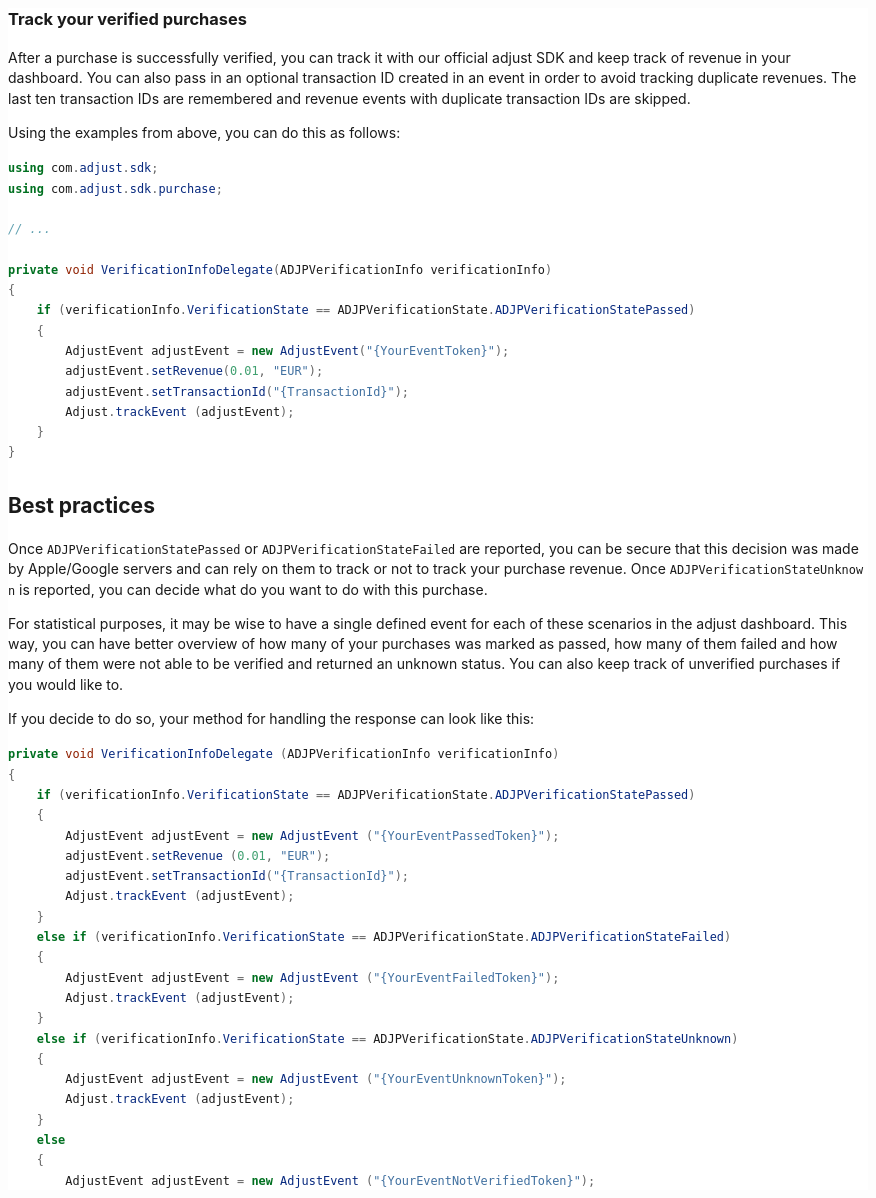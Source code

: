 ### <a id="track-purchases">Track your verified purchases

After a purchase is successfully verified, you can track it with our official adjust SDK and keep track of revenue in your dashboard. You can also pass in an optional transaction ID created in an event in order to avoid tracking duplicate revenues. The last ten transaction IDs are remembered and revenue events with duplicate transaction IDs are skipped.

Using the examples from above, you can do this as follows:

```csharp
using com.adjust.sdk;
using com.adjust.sdk.purchase;

// ...

private void VerificationInfoDelegate(ADJPVerificationInfo verificationInfo)
{
    if (verificationInfo.VerificationState == ADJPVerificationState.ADJPVerificationStatePassed)
    {
        AdjustEvent adjustEvent = new AdjustEvent("{YourEventToken}");
        adjustEvent.setRevenue(0.01, "EUR");
        adjustEvent.setTransactionId("{TransactionId}");
        Adjust.trackEvent (adjustEvent);
    }
}
```

## <a id="best-practices">Best practices

Once `ADJPVerificationStatePassed` or `ADJPVerificationStateFailed` are reported, you can be secure that this decision was made by Apple/Google servers and can rely on them to track or not to track your purchase revenue. Once `ADJPVerificationStateUnknown` is reported, you can decide what do you want to do with this purchase.

For statistical purposes, it may be wise to have a single defined event for each of these scenarios in the adjust dashboard. This way, you can have better overview of how many of your purchases was marked as passed, how many of them failed and how many of them were not able to be verified and returned an unknown status. You can also keep track of unverified purchases if you would like to.

If you decide to do so, your method for handling the response can look like this:

```csharp
private void VerificationInfoDelegate (ADJPVerificationInfo verificationInfo)
{
    if (verificationInfo.VerificationState == ADJPVerificationState.ADJPVerificationStatePassed)
    {
        AdjustEvent adjustEvent = new AdjustEvent ("{YourEventPassedToken}");
        adjustEvent.setRevenue (0.01, "EUR");
        adjustEvent.setTransactionId("{TransactionId}");
        Adjust.trackEvent (adjustEvent);
    }
    else if (verificationInfo.VerificationState == ADJPVerificationState.ADJPVerificationStateFailed)
    {
        AdjustEvent adjustEvent = new AdjustEvent ("{YourEventFailedToken}");
        Adjust.trackEvent (adjustEvent);
    }
    else if (verificationInfo.VerificationState == ADJPVerificationState.ADJPVerificationStateUnknown)
    {
        AdjustEvent adjustEvent = new AdjustEvent ("{YourEventUnknownToken}");
        Adjust.trackEvent (adjustEvent);
    }
    else
    {
        AdjustEvent adjustEvent = new AdjustEvent ("{YourEventNotVerifiedToken}");
```